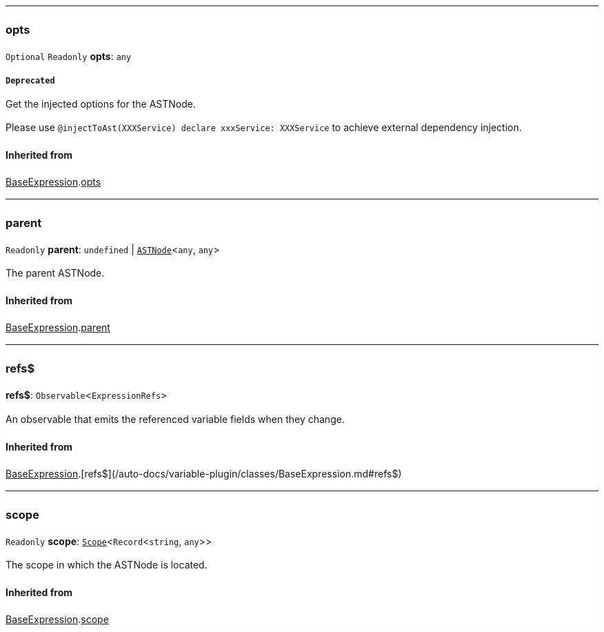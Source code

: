 ***

### opts

`Optional` `Readonly` **opts**: `any`

**`Deprecated`**

Get the injected options for the ASTNode.

Please use `@injectToAst(XXXService) declare xxxService: XXXService` to achieve external dependency injection.

#### Inherited from

[BaseExpression](/auto-docs/variable-plugin/classes/BaseExpression.md).[opts](/auto-docs/variable-plugin/classes/BaseExpression.md#opts)

***

### parent

`Readonly` **parent**: `undefined` | [`ASTNode`](/auto-docs/variable-plugin/classes/ASTNode.md)<`any`, `any`>

The parent ASTNode.

#### Inherited from

[BaseExpression](/auto-docs/variable-plugin/classes/BaseExpression.md).[parent](/auto-docs/variable-plugin/classes/BaseExpression.md#parent)

***

### refs$

**refs$**: `Observable`<`ExpressionRefs`>

An observable that emits the referenced variable fields when they change.

#### Inherited from

[BaseExpression](/auto-docs/variable-plugin/classes/BaseExpression.md).[refs$](/auto-docs/variable-plugin/classes/BaseExpression.md#refs$)

***

### scope

`Readonly` **scope**: [`Scope`](/auto-docs/variable-plugin/classes/Scope.md)<`Record`<`string`, `any`>>

The scope in which the ASTNode is located.

#### Inherited from

[BaseExpression](/auto-docs/variable-plugin/classes/BaseExpression.md).[scope](/auto-docs/variable-plugin/classes/BaseExpression.md#scope)
